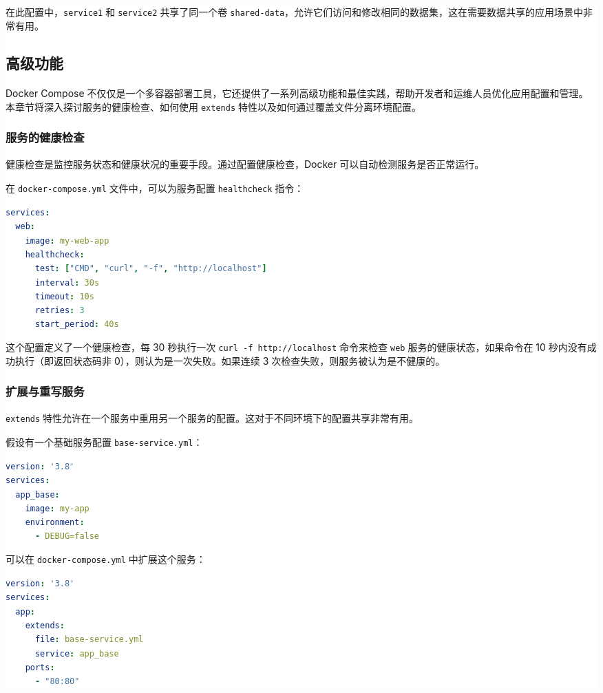 在此配置中，`service1` 和 `service2` 共享了同一个卷 `shared-data`，允许它们访问和修改相同的数据集，这在需要数据共享的应用场景中非常有用。

## 高级功能

Docker Compose 不仅仅是一个多容器部署工具，它还提供了一系列高级功能和最佳实践，帮助开发者和运维人员优化应用配置和管理。本章节将深入探讨服务的健康检查、如何使用 `extends` 特性以及如何通过覆盖文件分离环境配置。

### 服务的健康检查

健康检查是监控服务状态和健康状况的重要手段。通过配置健康检查，Docker 可以自动检测服务是否正常运行。

在 `docker-compose.yml` 文件中，可以为服务配置 `healthcheck` 指令：

```yaml
services:
  web:
    image: my-web-app
    healthcheck:
      test: ["CMD", "curl", "-f", "http://localhost"]
      interval: 30s
      timeout: 10s
      retries: 3
      start_period: 40s
```

这个配置定义了一个健康检查，每 30 秒执行一次 `curl -f http://localhost` 命令来检查 `web` 服务的健康状态，如果命令在 10 秒内没有成功执行（即返回状态码非 0），则认为是一次失败。如果连续 3 次检查失败，则服务被认为是不健康的。

### 扩展与重写服务

`extends` 特性允许在一个服务中重用另一个服务的配置。这对于不同环境下的配置共享非常有用。

假设有一个基础服务配置 `base-service.yml`：

```yaml
version: '3.8'
services:
  app_base:
    image: my-app
    environment:
      - DEBUG=false
```

可以在 `docker-compose.yml` 中扩展这个服务：

```yaml
version: '3.8'
services:
  app:
    extends:
      file: base-service.yml
      service: app_base
    ports:
      - "80:80"
```
